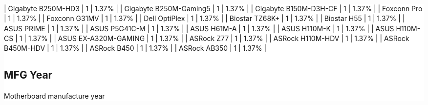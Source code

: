 | Gigabyte B250M-HD3     | 1        | 1.37%   |
| Gigabyte B250M-Gaming5 | 1        | 1.37%   |
| Gigabyte B150M-D3H-CF  | 1        | 1.37%   |
| Foxconn Pro            | 1        | 1.37%   |
| Foxconn G31MV          | 1        | 1.37%   |
| Dell OptiPlex          | 1        | 1.37%   |
| Biostar TZ68K+         | 1        | 1.37%   |
| Biostar H55            | 1        | 1.37%   |
| ASUS PRIME             | 1        | 1.37%   |
| ASUS P5G41C-M          | 1        | 1.37%   |
| ASUS H61M-A            | 1        | 1.37%   |
| ASUS H110M-K           | 1        | 1.37%   |
| ASUS H110M-CS          | 1        | 1.37%   |
| ASUS EX-A320M-GAMING   | 1        | 1.37%   |
| ASRock Z77             | 1        | 1.37%   |
| ASRock H110M-HDV       | 1        | 1.37%   |
| ASRock B450M-HDV       | 1        | 1.37%   |
| ASRock B450            | 1        | 1.37%   |
| ASRock AB350           | 1        | 1.37%   |

MFG Year
--------

Motherboard manufacture year
